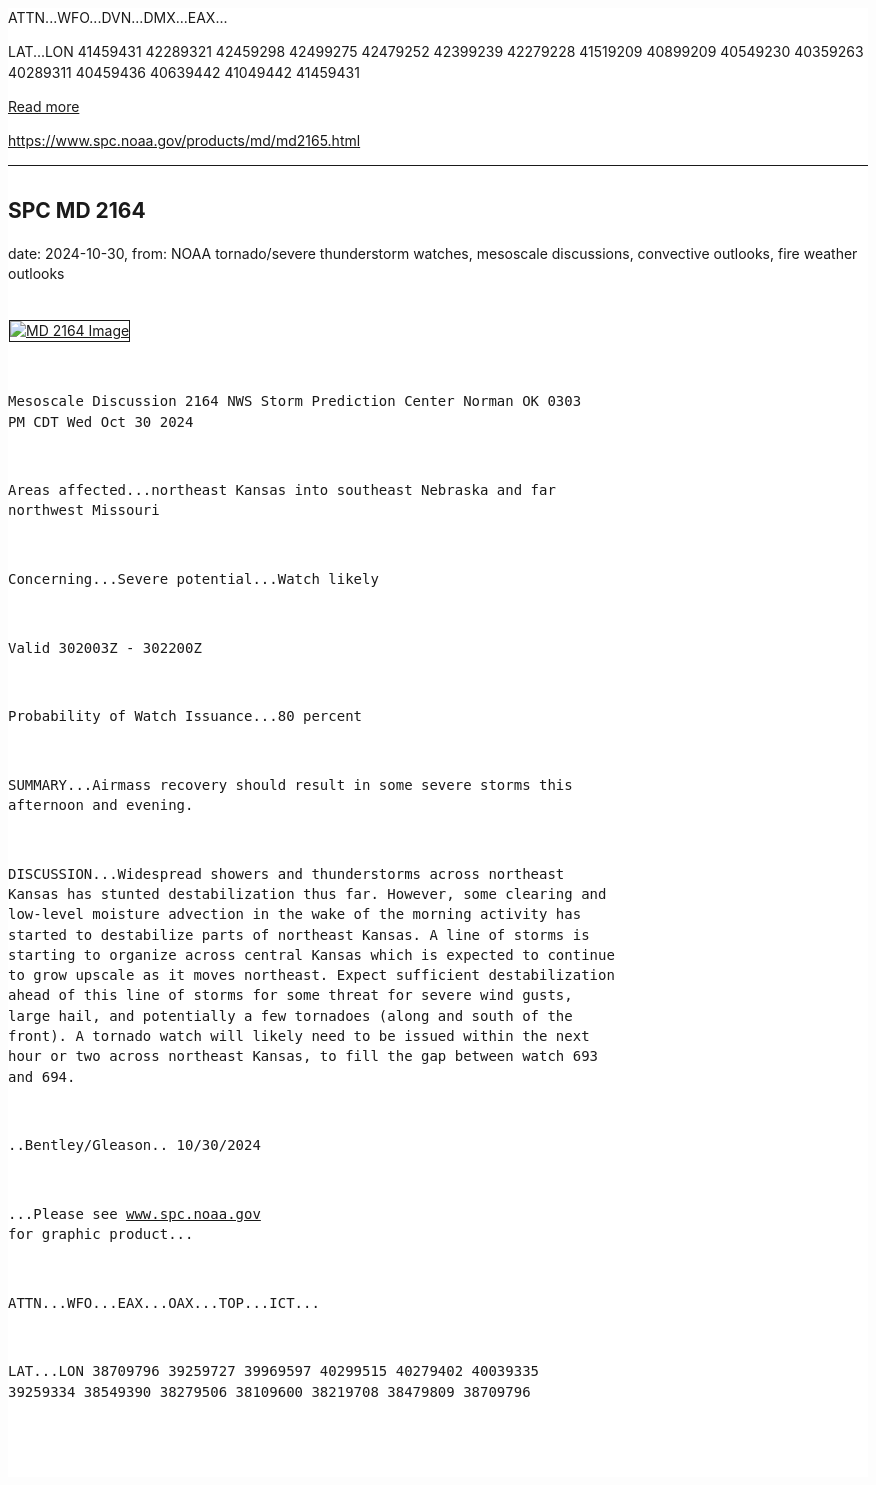 ATTN...WFO...DVN...DMX...EAX...

LAT...LON   41459431 42289321 42459298 42499275 42479252 42399239
            42279228 41519209 40899209 40549230 40359263 40289311
            40459436 40639442 41049442 41459431 

</pre>
<a href="https://www.spc.noaa.gov/products/md/md2165.html">Read more</a>
 

<br> 

<https://www.spc.noaa.gov/products/md/md2165.html>

---

## SPC MD 2164

date: 2024-10-30, from: NOAA tornado/severe thunderstorm watches, mesoscale discussions, convective outlooks, fire weather outlooks

<br /><a href="https://www.spc.noaa.gov/products/md/md2164.html"><img src="https://www.spc.noaa.gov/products/md/mcd2164.png" border="1" alt="MD 2164 Image" hspace="1" vspace="1" width="815" height="611" align="center" /></a><pre>

Mesoscale Discussion 2164
NWS Storm Prediction Center Norman OK
0303 PM CDT Wed Oct 30 2024

Areas affected...northeast Kansas into southeast Nebraska and far
northwest Missouri

Concerning...Severe potential...Watch likely 

Valid 302003Z - 302200Z

Probability of Watch Issuance...80 percent

SUMMARY...Airmass recovery should result in some severe storms this
afternoon and evening.

DISCUSSION...Widespread showers and thunderstorms across northeast
Kansas has stunted destabilization thus far. However, some clearing
and low-level moisture advection in the wake of the morning activity
has started to destabilize parts of northeast Kansas. A line of
storms is starting to organize across central Kansas which is
expected to continue to grow upscale as it moves northeast. Expect
sufficient destabilization ahead of this line of storms for some
threat for severe wind gusts, large hail, and potentially a few
tornadoes (along and south of the front). A tornado watch will
likely need to be issued within the next hour or two across
northeast Kansas, to fill the gap between watch 693 and 694.

..Bentley/Gleason.. 10/30/2024

...Please see www.spc.noaa.gov for graphic product...

ATTN...WFO...EAX...OAX...TOP...ICT...

LAT...LON   38709796 39259727 39969597 40299515 40279402 40039335
            39259334 38549390 38279506 38109600 38219708 38479809
            38709796 

